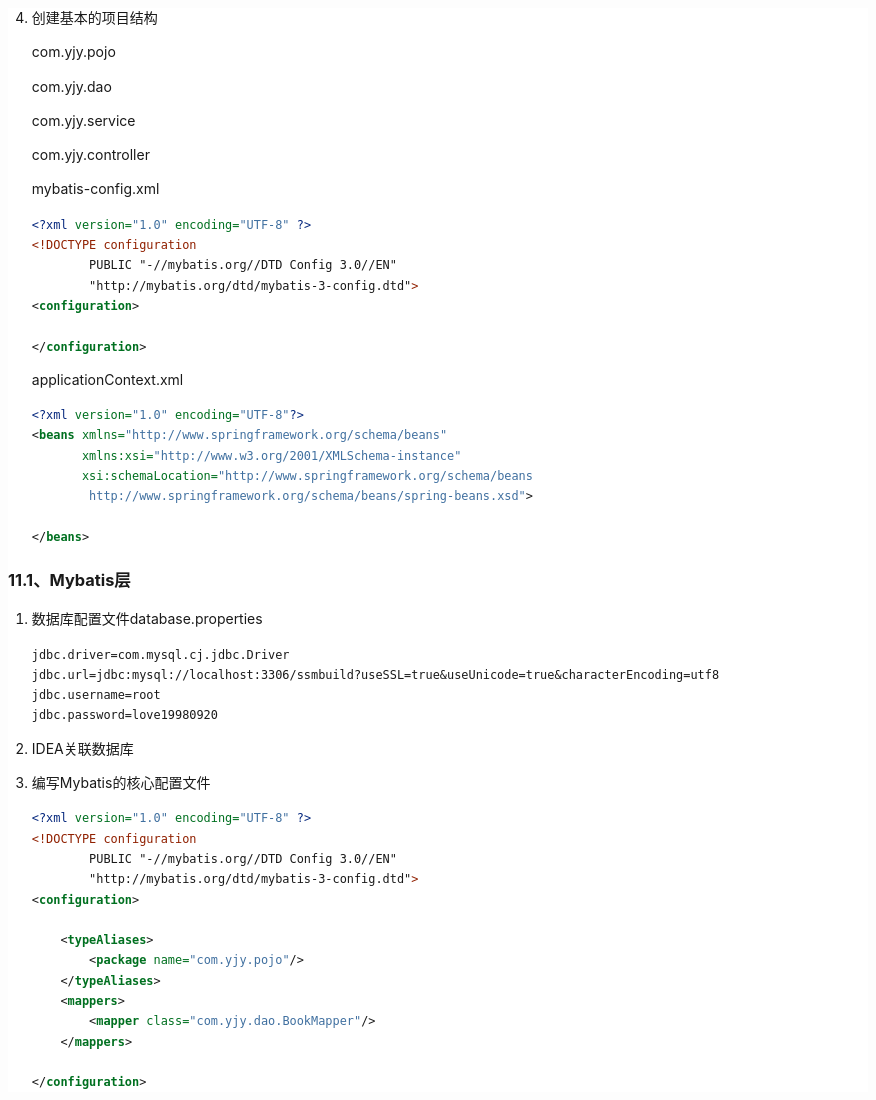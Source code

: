 4. 创建基本的项目结构

   com.yjy.pojo

   com.yjy.dao

   com.yjy.service

   com.yjy.controller

   mybatis-config.xml

   ```xml
   <?xml version="1.0" encoding="UTF-8" ?>
   <!DOCTYPE configuration
           PUBLIC "-//mybatis.org//DTD Config 3.0//EN"
           "http://mybatis.org/dtd/mybatis-3-config.dtd">
   <configuration>
    
   </configuration>
   ```

   applicationContext.xml

   ```xml
   <?xml version="1.0" encoding="UTF-8"?>
   <beans xmlns="http://www.springframework.org/schema/beans"
          xmlns:xsi="http://www.w3.org/2001/XMLSchema-instance"
          xsi:schemaLocation="http://www.springframework.org/schema/beans
           http://www.springframework.org/schema/beans/spring-beans.xsd">
    
   </beans>
   ```

   

### 11.1、Mybatis层

1. 数据库配置文件database.properties

   ```properties
   jdbc.driver=com.mysql.cj.jdbc.Driver
   jdbc.url=jdbc:mysql://localhost:3306/ssmbuild?useSSL=true&useUnicode=true&characterEncoding=utf8
   jdbc.username=root
   jdbc.password=love19980920
   ```

2. IDEA关联数据库

3. 编写Mybatis的核心配置文件

   ```xml
   <?xml version="1.0" encoding="UTF-8" ?>
   <!DOCTYPE configuration
           PUBLIC "-//mybatis.org//DTD Config 3.0//EN"
           "http://mybatis.org/dtd/mybatis-3-config.dtd">
   <configuration>
   
       <typeAliases>
           <package name="com.yjy.pojo"/>
       </typeAliases>
       <mappers>
           <mapper class="com.yjy.dao.BookMapper"/>
       </mappers>
   
   </configuration>
   ```
